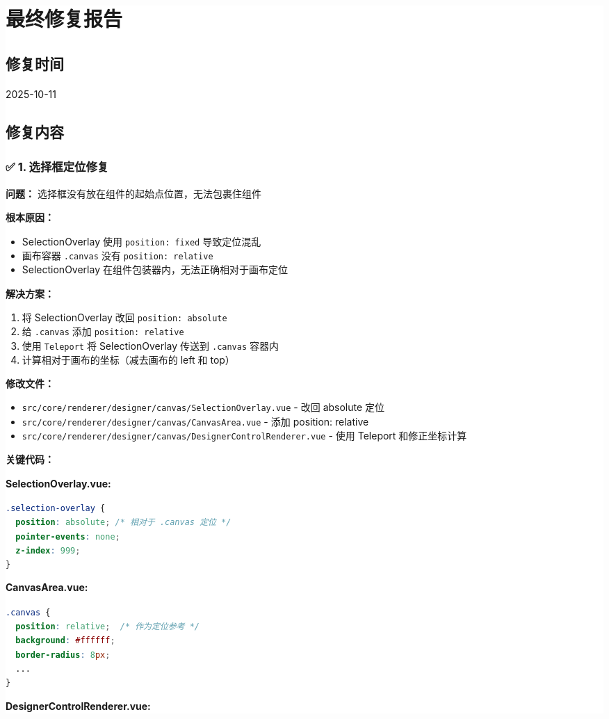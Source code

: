 # 最终修复报告

## 修复时间

2025-10-11

## 修复内容

### ✅ 1. 选择框定位修复

**问题：** 选择框没有放在组件的起始点位置，无法包裹住组件

**根本原因：**

- SelectionOverlay 使用 `position: fixed` 导致定位混乱
- 画布容器 `.canvas` 没有 `position: relative`
- SelectionOverlay 在组件包装器内，无法正确相对于画布定位

**解决方案：**

1. 将 SelectionOverlay 改回 `position: absolute`
2. 给 `.canvas` 添加 `position: relative`
3. 使用 `Teleport` 将 SelectionOverlay 传送到 `.canvas` 容器内
4. 计算相对于画布的坐标（减去画布的 left 和 top）

**修改文件：**

- `src/core/renderer/designer/canvas/SelectionOverlay.vue` - 改回 absolute 定位
- `src/core/renderer/designer/canvas/CanvasArea.vue` - 添加 position: relative
- `src/core/renderer/designer/canvas/DesignerControlRenderer.vue` - 使用 Teleport 和修正坐标计算

**关键代码：**

**SelectionOverlay.vue:**

```css
.selection-overlay {
  position: absolute; /* 相对于 .canvas 定位 */
  pointer-events: none;
  z-index: 999;
}
```

**CanvasArea.vue:**

```css
.canvas {
  position: relative;  /* 作为定位参考 */
  background: #ffffff;
  border-radius: 8px;
  ...
}
```

**DesignerControlRenderer.vue:**
